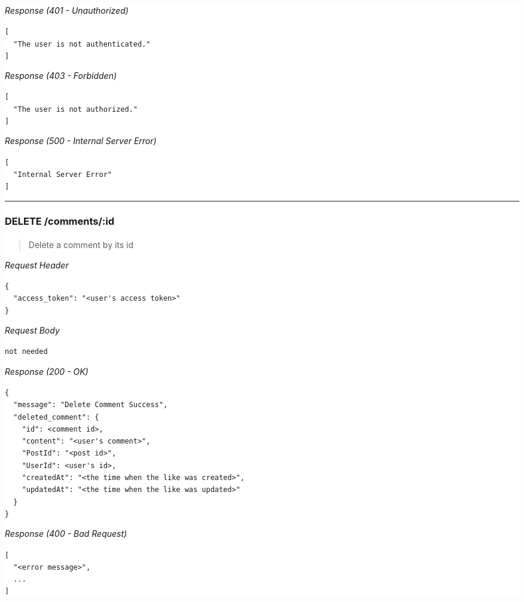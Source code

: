 _Response (401 - Unauthorized)_
```
[
  "The user is not authenticated."
]
```

_Response (403 - Forbidden)_
```
[
  "The user is not authorized."
]
```

_Response (500 - Internal Server Error)_
```
[
  "Internal Server Error"
]
```
---
### DELETE /comments/:id

> Delete a comment by its id

_Request Header_
```
{
  "access_token": "<user's access token>"
}
```

_Request Body_
```
not needed
```

_Response (200 - OK)_
```
{
  "message": "Delete Comment Success",
  "deleted_comment": {
    "id": <comment id>,
    "content": "<user's comment>",
    "PostId": "<post id>",
    "UserId": <user's id>,
    "createdAt": "<the time when the like was created>",
    "updatedAt": "<the time when the like was updated>"
  }
}
```

_Response (400 - Bad Request)_
```
[
  "<error message>",
  ...
]
```
